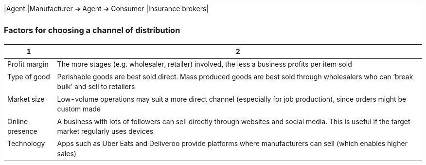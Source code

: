 |Agent    |Manufacturer ➔ Agent ➔ Consumer                                                                                                                                             |Insurance brokers|

### Factors for choosing a channel of distribution

|1        |2                                                                                                                                                                           |
|---------|----------------------------------------------------------------------------------------------------------------------------------------------------------------------------|
|Profit margin|The more stages (e.g. wholesaler, retailer) involved, the less a business profits per item sold                                                                             |
|Type of good|Perishable goods are best sold direct. Mass produced goods are best sold through wholesalers who can ‘break bulk’ and sell to retailers                                     |
|Market size|Low-volume operations may suit a more direct channel (especially for job production), since orders might be custom made                                                     |
|Online presence|A business with lots of followers can sell directly through websites and social media. This is useful if the target market regularly uses devices                           |
|Technology|Apps such as Uber Eats and Deliveroo provide platforms where manufacturers can sell (which enables higher sales)                                                            |
